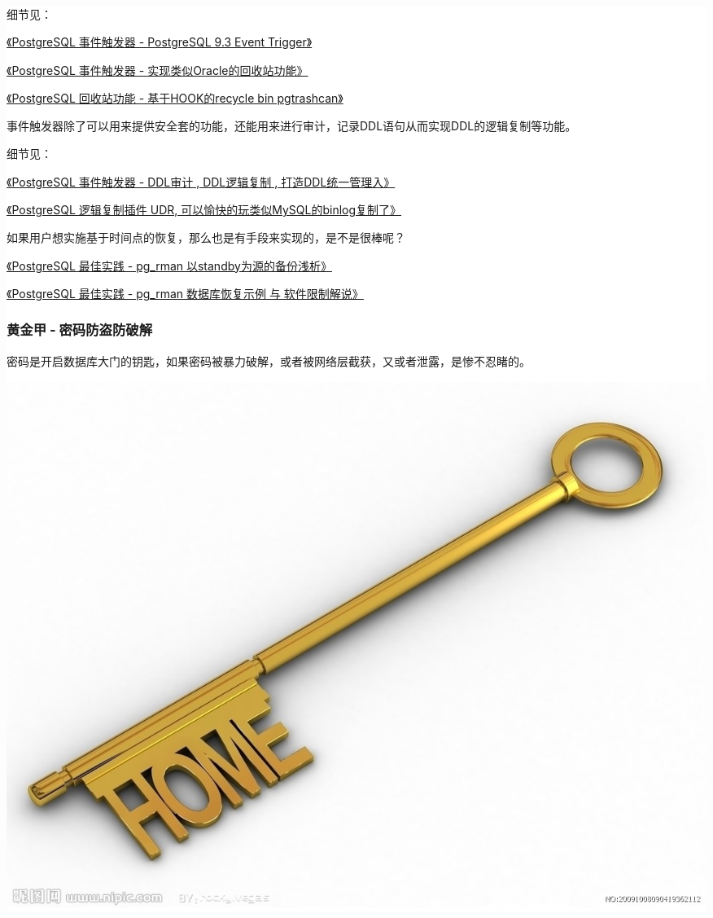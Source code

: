 细节见：  
  
[《PostgreSQL 事件触发器 - PostgreSQL 9.3 Event Trigger》](../201303/20130313_01.md)    
  
[《PostgreSQL 事件触发器 - 实现类似Oracle的回收站功能》](../201504/20150429_01.md)   
  
[《PostgreSQL 回收站功能 - 基于HOOK的recycle bin pgtrashcan》](../201404/20140403_01.md)   
  
事件触发器除了可以用来提供安全套的功能，还能用来进行审计，记录DDL语句从而实现DDL的逻辑复制等功能。  
  
细节见：  
  
[《PostgreSQL 事件触发器 - DDL审计 , DDL逻辑复制 , 打造DDL统一管理入》](../201412/20141211_01.md)    
  
[《PostgreSQL 逻辑复制插件 UDR, 可以愉快的玩类似MySQL的binlog复制了》](../201510/20151010_01.md)   
  
如果用户想实施基于时间点的恢复，那么也是有手段来实现的，是不是很棒呢？    
  
[《PostgreSQL 最佳实践 - pg_rman 以standby为源的备份浅析》](../201608/20160829_02.md)    
  
[《PostgreSQL 最佳实践 - pg_rman 数据库恢复示例 与 软件限制解说》](../201608/20160829_03.md)   
  
### 黄金甲 - 密码防盗防破解  
密码是开启数据库大门的钥匙，如果密码被暴力破解，或者被网络层截获，又或者泄露，是惨不忍睹的。  
  
![pic](20161224_01_pic_003.jpg)     
   